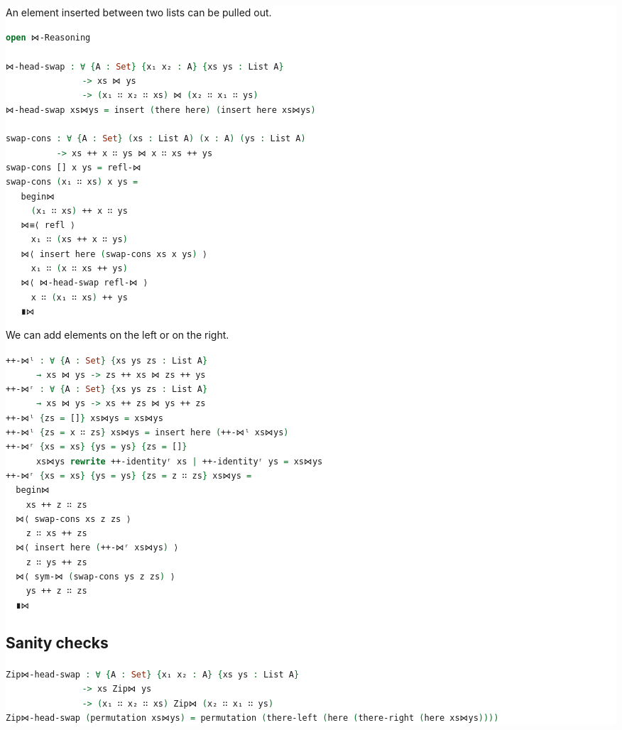 An element inserted between two lists can be pulled out.

```agda
open ⋈-Reasoning

⋈-head-swap : ∀ {A : Set} {x₁ x₂ : A} {xs ys : List A}
               -> xs ⋈ ys
               -> (x₁ ∷ x₂ ∷ xs) ⋈ (x₂ ∷ x₁ ∷ ys)
⋈-head-swap xs⋈ys = insert (there here) (insert here xs⋈ys)

swap-cons : ∀ {A : Set} (xs : List A) (x : A) (ys : List A)
          -> xs ++ x ∷ ys ⋈ x ∷ xs ++ ys
swap-cons [] x ys = refl-⋈
swap-cons (x₁ ∷ xs) x ys =
   begin⋈
     (x₁ ∷ xs) ++ x ∷ ys
   ⋈≡⟨ refl ⟩
     x₁ ∷ (xs ++ x ∷ ys)
   ⋈⟨ insert here (swap-cons xs x ys) ⟩
     x₁ ∷ (x ∷ xs ++ ys)
   ⋈⟨ ⋈-head-swap refl-⋈ ⟩
     x ∷ (x₁ ∷ xs) ++ ys
   ∎⋈
```


We can add elements on the left or on the right.

```agda
++-⋈ˡ : ∀ {A : Set} {xs ys zs : List A}
      → xs ⋈ ys -> zs ++ xs ⋈ zs ++ ys
++-⋈ʳ : ∀ {A : Set} {xs ys zs : List A}
      → xs ⋈ ys -> xs ++ zs ⋈ ys ++ zs
++-⋈ˡ {zs = []} xs⋈ys = xs⋈ys
++-⋈ˡ {zs = x ∷ zs} xs⋈ys = insert here (++-⋈ˡ xs⋈ys)
++-⋈ʳ {xs = xs} {ys = ys} {zs = []}
      xs⋈ys rewrite ++-identityʳ xs | ++-identityʳ ys = xs⋈ys
++-⋈ʳ {xs = xs} {ys = ys} {zs = z ∷ zs} xs⋈ys = 
  begin⋈
    xs ++ z ∷ zs
  ⋈⟨ swap-cons xs z zs ⟩
    z ∷ xs ++ zs
  ⋈⟨ insert here (++-⋈ʳ xs⋈ys) ⟩
    z ∷ ys ++ zs
  ⋈⟨ sym-⋈ (swap-cons ys z zs) ⟩
    ys ++ z ∷ zs
  ∎⋈

```

## Sanity checks


```agda
Zip⋈-head-swap : ∀ {A : Set} {x₁ x₂ : A} {xs ys : List A}
               -> xs Zip⋈ ys
               -> (x₁ ∷ x₂ ∷ xs) Zip⋈ (x₂ ∷ x₁ ∷ ys)
Zip⋈-head-swap (permutation xs⋈ys) = permutation (there-left (here (there-right (here xs⋈ys))))
```
